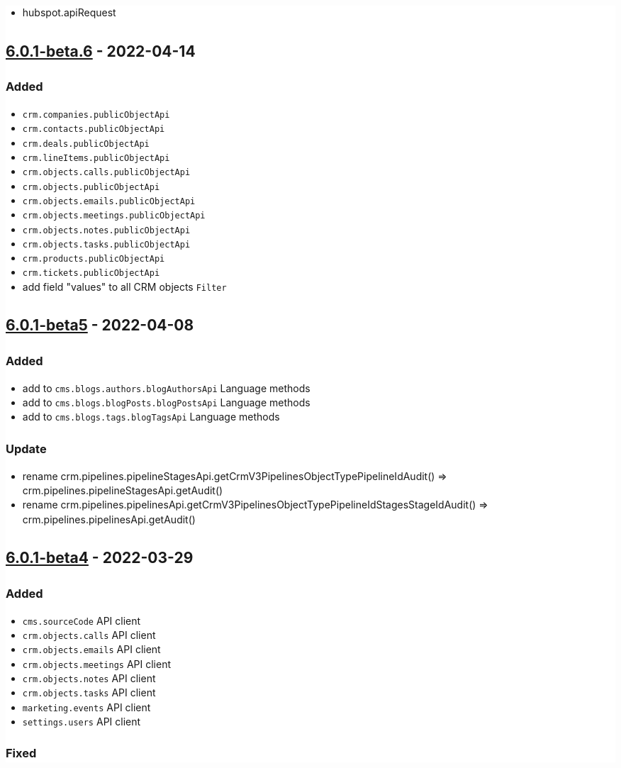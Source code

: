 - hubspot.apiRequest

## [6.0.1-beta.6] - 2022-04-14

### Added

- `crm.companies.publicObjectApi`
- `crm.contacts.publicObjectApi`
- `crm.deals.publicObjectApi`
- `crm.lineItems.publicObjectApi`
- `crm.objects.calls.publicObjectApi`
- `crm.objects.publicObjectApi`
- `crm.objects.emails.publicObjectApi`
- `crm.objects.meetings.publicObjectApi`
- `crm.objects.notes.publicObjectApi`
- `crm.objects.tasks.publicObjectApi`
- `crm.products.publicObjectApi`
- `crm.tickets.publicObjectApi`
- add field "values" to all CRM objects `Filter`

## [6.0.1-beta5] - 2022-04-08

### Added

- add to `cms.blogs.authors.blogAuthorsApi` Language methods
- add to `cms.blogs.blogPosts.blogPostsApi` Language methods
- add to `cms.blogs.tags.blogTagsApi` Language methods

### Update

 - rename crm.pipelines.pipelineStagesApi.getCrmV3PipelinesObjectTypePipelineIdAudit() => crm.pipelines.pipelineStagesApi.getAudit()
 - rename crm.pipelines.pipelinesApi.getCrmV3PipelinesObjectTypePipelineIdStagesStageIdAudit() => crm.pipelines.pipelinesApi.getAudit()

## [6.0.1-beta4] - 2022-03-29

### Added

- `cms.sourceCode` API client
- `crm.objects.calls` API client
- `crm.objects.emails` API client
- `crm.objects.meetings` API client
- `crm.objects.notes` API client
- `crm.objects.tasks` API client
- `marketing.events` API client
- `settings.users` API client

### Fixed


[unreleased]: https://github.com/HubSpot/hubspot-api-nodejs/compare/7.0.1...HEAD
[1.0.0-beta]: https://github.com/HubSpot/hubspot-api-nodejs/releases/tag/v1.0.0-beta
[1.1.0-beta]: https://github.com/HubSpot/hubspot-api-nodejs/releases/tag/v1.1.0-beta
[2.0.1]: https://github.com/HubSpot/hubspot-api-nodejs/releases/tag/2.0.1
[2.1.0]: https://github.com/HubSpot/hubspot-api-nodejs/releases/tag/2.1.0
[2.1.1]: https://github.com/HubSpot/hubspot-api-nodejs/releases/tag/2.1.1
[3.1.0]: https://github.com/HubSpot/hubspot-api-nodejs/releases/tag/3.1.0
[3.2.0]: https://github.com/HubSpot/hubspot-api-nodejs/releases/tag/3.2.0
[3.2.1]: https://github.com/HubSpot/hubspot-api-nodejs/releases/tag/3.2.1
[3.2.6]: https://github.com/HubSpot/hubspot-api-nodejs/releases/tag/3.2.6
[3.3.0]: https://github.com/HubSpot/hubspot-api-nodejs/releases/tag/3.3.0
[3.4.0]: https://github.com/HubSpot/hubspot-api-nodejs/releases/tag/3.4.0
[3.4.1]: https://github.com/HubSpot/hubspot-api-nodejs/releases/tag/3.4.1
[4.0.0]: https://github.com/HubSpot/hubspot-api-nodejs/releases/tag/4.0.0
[4.1.0]: https://github.com/HubSpot/hubspot-api-nodejs/releases/tag/4.1.0
[5.0.0]: https://github.com/HubSpot/hubspot-api-nodejs/releases/tag/5.0.0
[6.0.0-beta]: https://github.com/HubSpot/hubspot-api-nodejs/releases/tag/6.0.0-beta
[6.0.1-beta]: https://github.com/HubSpot/hubspot-api-nodejs/releases/tag/6.0.1-beta
[6.0.1-beta1]: https://github.com/HubSpot/hubspot-api-nodejs/releases/tag/6.0.1-beta1
[6.0.1-beta2]: https://github.com/HubSpot/hubspot-api-nodejs/releases/tag/6.0.1-beta2
[6.0.1-beta3]: https://github.com/HubSpot/hubspot-api-nodejs/releases/tag/6.0.1-beta3
[6.0.1-beta4]: https://github.com/HubSpot/hubspot-api-nodejs/releases/tag/6.0.1-beta4
[6.0.1-beta5]: https://github.com/HubSpot/hubspot-api-nodejs/releases/tag/6.0.1-beta5
[6.0.1-beta.6]: https://github.com/HubSpot/hubspot-api-nodejs/releases/tag/6.0.1-beta.6
[6.0.1]: https://github.com/HubSpot/hubspot-api-nodejs/releases/tag/6.0.1
[7.0.0]: https://github.com/HubSpot/hubspot-api-nodejs/releases/tag/7.0.0
[7.0.1]: https://github.com/HubSpot/hubspot-api-nodejs/releases/tag/7.0.1
[7.1.0]: https://github.com/HubSpot/hubspot-api-nodejs/releases/tag/7.1.0